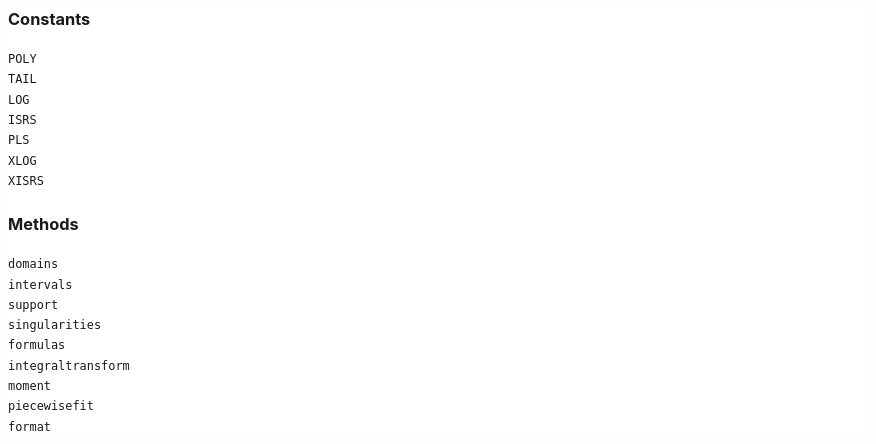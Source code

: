 
### Constants

```@docs
POLY
TAIL
LOG
ISRS
PLS
XLOG
XISRS
```


### Methods

```@docs
domains
intervals
support
singularities
formulas
integraltransform
moment
piecewisefit
format
```

